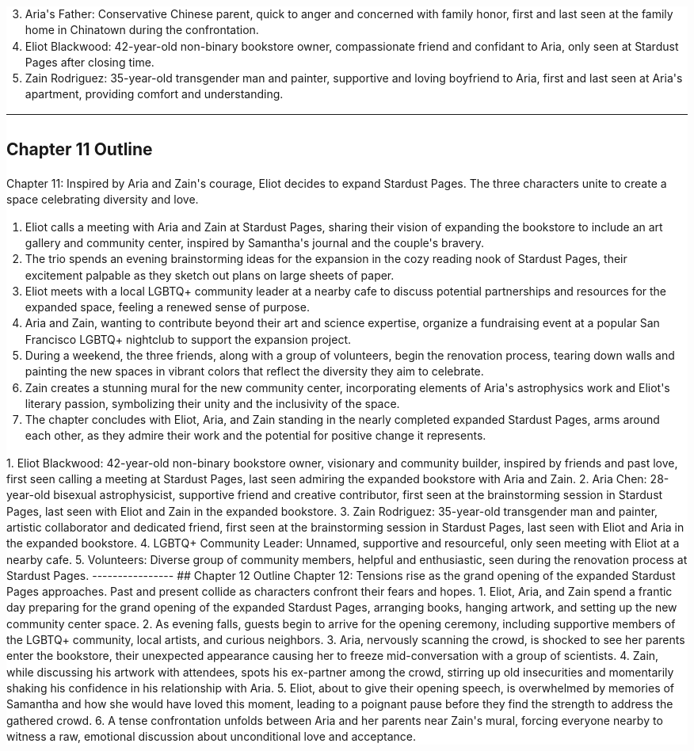 3. Aria's Father: Conservative Chinese parent, quick to anger and concerned with family honor, first and last seen at the family home in Chinatown during the confrontation.
4. Eliot Blackwood: 42-year-old non-binary bookstore owner, compassionate friend and confidant to Aria, only seen at Stardust Pages after closing time.
5. Zain Rodriguez: 35-year-old transgender man and painter, supportive and loving boyfriend to Aria, first and last seen at Aria's apartment, providing comfort and understanding.</characters>
----------------
## Chapter 11 Outline
<synopsis>Chapter 11: Inspired by Aria and Zain's courage, Eliot decides to expand Stardust Pages. The three characters unite to create a space celebrating diversity and love.</synopsis>
<events>
1. Eliot calls a meeting with Aria and Zain at Stardust Pages, sharing their vision of expanding the bookstore to include an art gallery and community center, inspired by Samantha's journal and the couple's bravery.
2. The trio spends an evening brainstorming ideas for the expansion in the cozy reading nook of Stardust Pages, their excitement palpable as they sketch out plans on large sheets of paper.
3. Eliot meets with a local LGBTQ+ community leader at a nearby cafe to discuss potential partnerships and resources for the expanded space, feeling a renewed sense of purpose.
4. Aria and Zain, wanting to contribute beyond their art and science expertise, organize a fundraising event at a popular San Francisco LGBTQ+ nightclub to support the expansion project.
5. During a weekend, the three friends, along with a group of volunteers, begin the renovation process, tearing down walls and painting the new spaces in vibrant colors that reflect the diversity they aim to celebrate.
6. Zain creates a stunning mural for the new community center, incorporating elements of Aria's astrophysics work and Eliot's literary passion, symbolizing their unity and the inclusivity of the space.
7. The chapter concludes with Eliot, Aria, and Zain standing in the nearly completed expanded Stardust Pages, arms around each other, as they admire their work and the potential for positive change it represents.
</events>
<characters>1. Eliot Blackwood: 42-year-old non-binary bookstore owner, visionary and community builder, inspired by friends and past love, first seen calling a meeting at Stardust Pages, last seen admiring the expanded bookstore with Aria and Zain.
2. Aria Chen: 28-year-old bisexual astrophysicist, supportive friend and creative contributor, first seen at the brainstorming session in Stardust Pages, last seen with Eliot and Zain in the expanded bookstore.
3. Zain Rodriguez: 35-year-old transgender man and painter, artistic collaborator and dedicated friend, first seen at the brainstorming session in Stardust Pages, last seen with Eliot and Aria in the expanded bookstore.
4. LGBTQ+ Community Leader: Unnamed, supportive and resourceful, only seen meeting with Eliot at a nearby cafe.
5. Volunteers: Diverse group of community members, helpful and enthusiastic, seen during the renovation process at Stardust Pages.</characters>
----------------
## Chapter 12 Outline
<synopsis>Chapter 12: Tensions rise as the grand opening of the expanded Stardust Pages approaches. Past and present collide as characters confront their fears and hopes.</synopsis>
<events>
1. Eliot, Aria, and Zain spend a frantic day preparing for the grand opening of the expanded Stardust Pages, arranging books, hanging artwork, and setting up the new community center space.
2. As evening falls, guests begin to arrive for the opening ceremony, including supportive members of the LGBTQ+ community, local artists, and curious neighbors.
3. Aria, nervously scanning the crowd, is shocked to see her parents enter the bookstore, their unexpected appearance causing her to freeze mid-conversation with a group of scientists.
4. Zain, while discussing his artwork with attendees, spots his ex-partner among the crowd, stirring up old insecurities and momentarily shaking his confidence in his relationship with Aria.
5. Eliot, about to give their opening speech, is overwhelmed by memories of Samantha and how she would have loved this moment, leading to a poignant pause before they find the strength to address the gathered crowd.
6. A tense confrontation unfolds between Aria and her parents near Zain's mural, forcing everyone nearby to witness a raw, emotional discussion about unconditional love and acceptance.